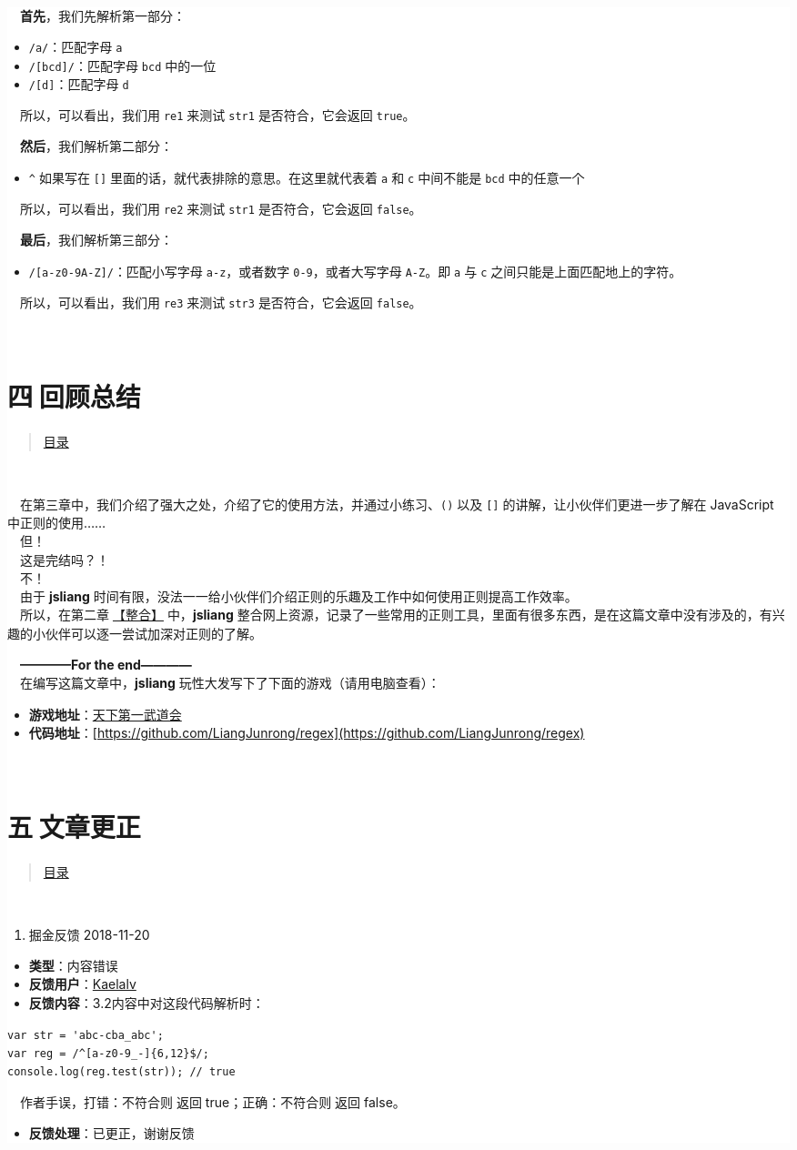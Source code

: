 &emsp;**首先**，我们先解析第一部分：

* `/a/`：匹配字母 `a`
* `/[bcd]/`：匹配字母 `bcd` 中的一位
* `/[d]`：匹配字母 `d`

&emsp;所以，可以看出，我们用 `re1` 来测试 `str1` 是否符合，它会返回 `true`。  

&emsp;**然后**，我们解析第二部分：

*  `^` 如果写在 `[]` 里面的话，就代表排除的意思。在这里就代表着 `a` 和 `c` 中间不能是 `bcd` 中的任意一个

&emsp;所以，可以看出，我们用 `re2` 来测试 `str1` 是否符合，它会返回 `false`。  

&emsp;**最后**，我们解析第三部分：

* `/[a-z0-9A-Z]/`：匹配小写字母 `a-z`，或者数字 `0-9`，或者大写字母 `A-Z`。即 `a` 与 `c` 之间只能是上面匹配地上的字符。

&emsp;所以，可以看出，我们用 `re3` 来测试 `str3` 是否符合，它会返回 `false`。

<br>

# <a name="chapter-four" id="chapter-four">四 回顾总结</a>

> [目录](#catalog-chapter-four)

<br>

&emsp;在第三章中，我们介绍了强大之处，介绍了它的使用方法，并通过小练习、`()` 以及 `[]` 的讲解，让小伙伴们更进一步了解在 JavaScript 中正则的使用……  
&emsp;但！  
&emsp;这是完结吗？！  
&emsp;不！  
&emsp;由于 **jsliang** 时间有限，没法一一给小伙伴们介绍正则的乐趣及工作中如何使用正则提高工作效率。  
&emsp;所以，在第二章 [【整合】](#chapter-two) 中，**jsliang** 整合网上资源，记录了一些常用的正则工具，里面有很多东西，是在这篇文章中没有涉及的，有兴趣的小伙伴可以逐一尝试加深对正则的了解。  

&emsp;**————For the end————**  
&emsp;在编写这篇文章中，**jsliang** 玩性大发写下了下面的游戏（请用电脑查看）：

* **游戏地址**：[天下第一武道会](http://playregex.jsliang.top/)
* **代码地址**：[https://github.com/LiangJunrong/regex](https://github.com/LiangJunrong/regex)

<br>

# <a name="chapter-five" id="chapter-five">五 文章更正</a>

> [目录](#catalog-chapter-five)

<br>

1. 掘金反馈 2018-11-20
* **类型**：内容错误
* **反馈用户**：[Kaelalv](https://juejin.im/user/5bee10b1f265da61776b8c1b)
* **反馈内容**：3.2内容中对这段代码解析时：
```
var str = 'abc-cba_abc'; 
var reg = /^[a-z0-9_-]{6,12}$/; 
console.log(reg.test(str)); // true 
```
&emsp;作者手误，打错：不符合则 返回 true；正确：不符合则 返回 false。
* **反馈处理**：已更正，谢谢反馈
